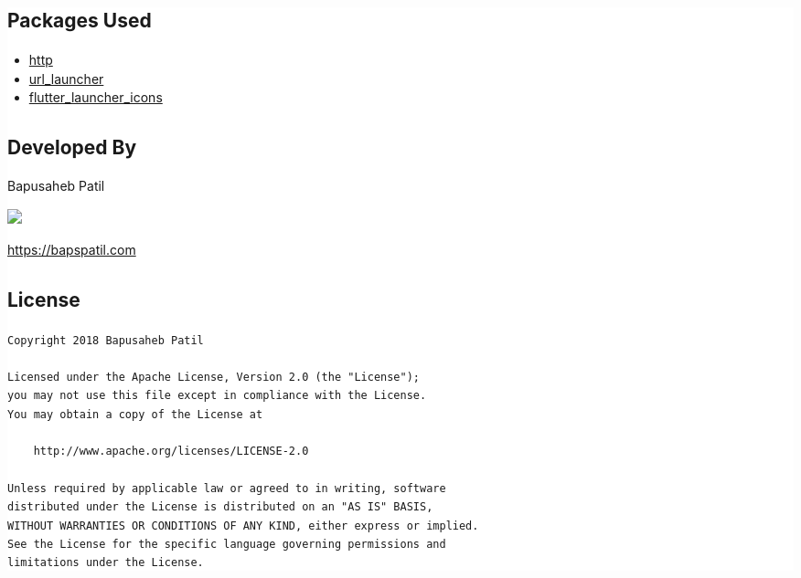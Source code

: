 
## Packages Used

* [http](https://pub.dartlang.org/packages/http)
* [url_launcher](https://pub.dartlang.org/packages/url_launcher)
* [flutter_launcher_icons](https://pub.dartlang.org/packages/flutter_launcher_icons)

## Developed By

Bapusaheb Patil

<img src="https://github.com/bapspatil.png" width="20%">

https://bapspatil.com

## License

    Copyright 2018 Bapusaheb Patil

    Licensed under the Apache License, Version 2.0 (the "License");
    you may not use this file except in compliance with the License.
    You may obtain a copy of the License at

        http://www.apache.org/licenses/LICENSE-2.0

    Unless required by applicable law or agreed to in writing, software
    distributed under the License is distributed on an "AS IS" BASIS,
    WITHOUT WARRANTIES OR CONDITIONS OF ANY KIND, either express or implied.
    See the License for the specific language governing permissions and
    limitations under the License.
